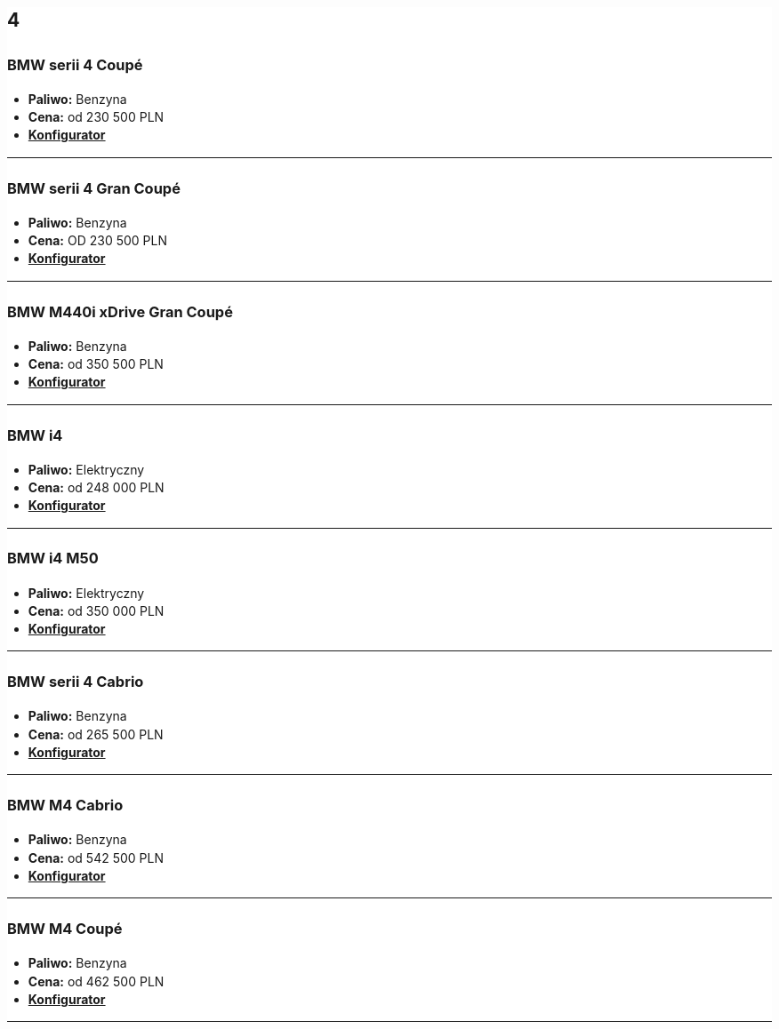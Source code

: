 ## 4

### BMW serii 4 Coupé
- **Paliwo:** Benzyna
- **Cena:**  od 230 500 PLN 
- **[Konfigurator](https://configure.bmw.pl/pl_PL/configure/G22/11HB)**

---
### BMW serii 4 Gran Coupé
- **Paliwo:** Benzyna
- **Cena:**  OD 230 500 PLN 
- **[Konfigurator](https://configure.bmw.pl/pl_PL/configure/G26/11HC)**

---
### BMW M440i xDrive Gran Coupé
- **Paliwo:** Benzyna
- **Cena:**  od 350 500 PLN 
- **[Konfigurator](https://configure.bmw.pl/pl_PL/configure/G26/61HC)**

---
### BMW i4
- **Paliwo:** Elektryczny
- **Cena:**  od 248 000 PLN 
- **[Konfigurator](https://configure.bmw.pl/pl_PL/configure/G26E/11HD)**

---
### BMW i4 M50
- **Paliwo:** Elektryczny
- **Cena:**  od 350 000 PLN 
- **[Konfigurator](https://configure.bmw.pl/pl_PL/configure/G26E/31HD)**

---
### BMW serii 4 Cabrio
- **Paliwo:** Benzyna
- **Cena:**  od 265 500 PLN 
- **[Konfigurator](https://configure.bmw.pl/pl_PL/configure/G23/81DB)**

---
### BMW M4 Cabrio
- **Paliwo:** Benzyna
- **Cena:**  od 542 500 PLN 
- **[Konfigurator](https://configure.bmw.pl/pl_PL/configure/G83/41BA/FLKIA,P0X1E,S01CB,S01DF,S01MB,S01T8,S0230,S02PA,S02T4,S02VB,S02VC,S02VF,S0302,S0387,S0428,S0430,S0431,S0459,S0488,S0493,S0494,S04GQ,S04MC,S04NE,S04U0,S0534,S0544,S0548,S05AV,S05DA,S05DM,S0654,S0688,S06AE,S06AF,S06AK,S06C3,S06NX,S06PA,S06U3,S06VB,S0712,S0760,S0775,S07M9,S0851,S0879,S08KA,S08R3,S08R9,S08TF,S08WD,S08WM)**

---
### BMW M4 Coupé
- **Paliwo:** Benzyna
- **Cena:**  od 462 500 PLN 
- **[Konfigurator](https://configure.bmw.pl/pl_PL/configure/G82/31HK/FLKG5,P0C4P,S01CB,S01DF,S01MB,S01T6,S0230,S02PA,S02T4,S02VB,S02VC,S02VF,S0302,S0420,S0428,S0430,S0431,S0459,S0488,S0493,S0494,S04GQ,S04MC,S04NE,S04U0,S0534,S0544,S0548,S05AV,S05DA,S05DM,S0654,S0688,S06AE,S06AF,S06AK,S06C3,S06NX,S06PA,S06U3,S06VB,S0712,S0760,S0775,S07M9,S0851,S0879,S08EK,S08KA,S08R3,S08R9,S08TF,S08WD,S08WM,S0X3A)**

---
